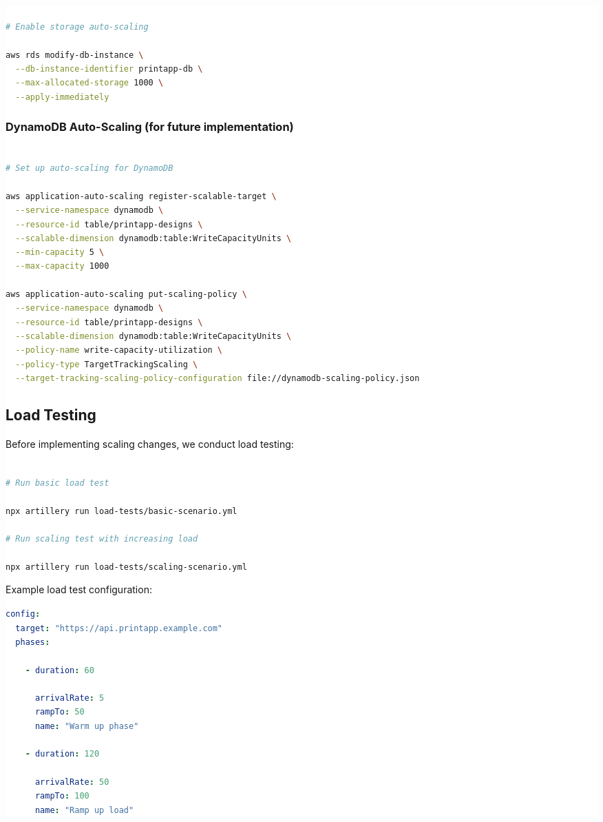 ```bash

# Enable storage auto-scaling

aws rds modify-db-instance \
  --db-instance-identifier printapp-db \
  --max-allocated-storage 1000 \
  --apply-immediately
```

### DynamoDB Auto-Scaling (for future implementation)

```bash

# Set up auto-scaling for DynamoDB

aws application-auto-scaling register-scalable-target \
  --service-namespace dynamodb \
  --resource-id table/printapp-designs \
  --scalable-dimension dynamodb:table:WriteCapacityUnits \
  --min-capacity 5 \
  --max-capacity 1000

aws application-auto-scaling put-scaling-policy \
  --service-namespace dynamodb \
  --resource-id table/printapp-designs \
  --scalable-dimension dynamodb:table:WriteCapacityUnits \
  --policy-name write-capacity-utilization \
  --policy-type TargetTrackingScaling \
  --target-tracking-scaling-policy-configuration file://dynamodb-scaling-policy.json
```

## Load Testing

Before implementing scaling changes, we conduct load testing:

```bash

# Run basic load test

npx artillery run load-tests/basic-scenario.yml

# Run scaling test with increasing load

npx artillery run load-tests/scaling-scenario.yml
```

Example load test configuration:

```yaml
config:
  target: "https://api.printapp.example.com"
  phases:

    - duration: 60

      arrivalRate: 5
      rampTo: 50
      name: "Warm up phase"

    - duration: 120

      arrivalRate: 50
      rampTo: 100
      name: "Ramp up load"

```